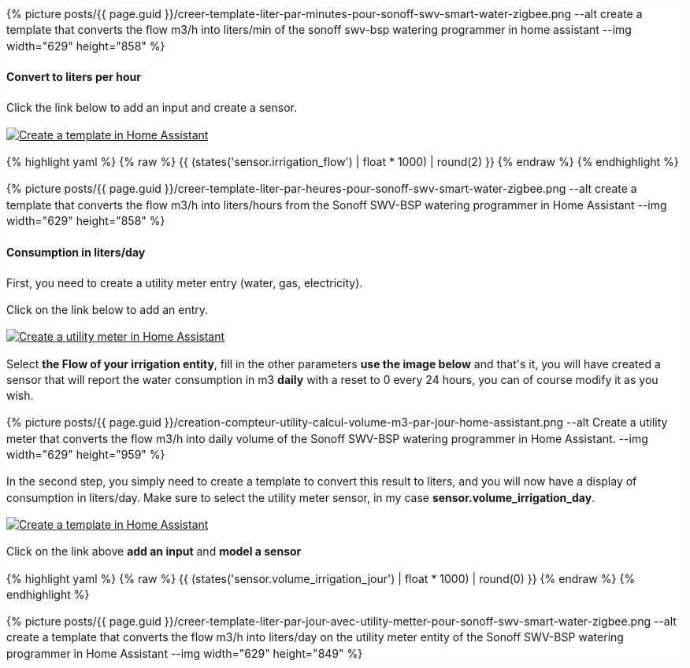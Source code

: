 {% picture posts/{{ page.guid }}/creer-template-liter-par-minutes-pour-sonoff-swv-smart-water-zigbee.png
 --alt create a template that converts the flow m3/h into liters/min of the sonoff swv-bsp watering programmer in home assistant --img width="629" height="858" %}

#### Convert to liters per hour

Click the link below to add an input and create a sensor.

[![Create a template in Home Assistant](https://my.home-assistant.io/badges/integration.svg)](https://my.home-assistant.io/redirect/integration/?domain=template)

{% highlight yaml %}
{% raw %}
{{ (states('sensor.irrigation_flow') | float * 1000) | round(2) }}
{% endraw %}
{% endhighlight %}

{% picture posts/{{ page.guid }}/creer-template-liter-par-heures-pour-sonoff-swv-smart-water-zigbee.png
 --alt create a template that converts the flow m3/h into liters/hours from the Sonoff SWV-BSP watering programmer in Home Assistant --img width="629" height="858" %}

#### Consumption in liters/day

First, you need to create a utility meter entry (water, gas, electricity).

Click on the link below to add an entry.

[![Create a utility meter in Home Assistant](https://my.home-assistant.io/badges/integration.svg)](https://my.home-assistant.io/redirect/integration/?domain=utility_meter)

Select **the Flow of your irrigation entity**, fill in the other parameters **use the image below** and that's it, you will have created a sensor that will report the water consumption in m3 **daily** with a reset to 0 every 24 hours, you can of course modify it as you wish.

{% picture posts/{{ page.guid }}/creation-compteur-utility-calcul-volume-m3-par-jour-home-assistant.png
 --alt Create a utility meter that converts the flow m3/h into daily volume of the Sonoff SWV-BSP watering programmer in Home Assistant. --img width="629" height="959" %}

In the second step, you simply need to create a template to convert this result to liters, and you will now have a display of consumption in liters/day. Make sure to select the utility meter sensor, in my case **sensor.volume_irrigation_day**.

[![Create a template in Home Assistant](https://my.home-assistant.io/badges/integration.svg)](https://my.home-assistant.io/redirect/integration/?domain=template)

Click on the link above **add an input** and **model a sensor**

{% highlight yaml %}
{% raw %}
{{ (states('sensor.volume_irrigation_jour') | float * 1000) | round(0) }}
{% endraw %}
{% endhighlight %}

{% picture posts/{{ page.guid }}/creer-template-liter-par-jour-avec-utility-metter-pour-sonoff-swv-smart-water-zigbee.png
 --alt create a template that converts the flow m3/h into liters/day on the utility meter entity of the Sonoff SWV-BSP watering programmer in Home Assistant --img width="629" height="849" %}
